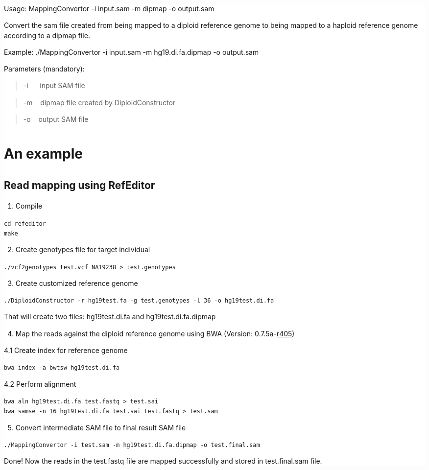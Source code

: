 Usage: MappingConvertor -i input.sam -m dipmap -o output.sam

Convert the sam file created from being mapped to a diploid reference genome to being mapped to a haploid reference genome according to a dipmap file.

Example: ./MappingConvertor -i input.sam -m hg19.di.fa.dipmap -o output.sam

Parameters (mandatory):

> -i      input SAM file

> -m    dipmap file created by DiploidConstructor

> -o    output SAM file


# An example #
## Read mapping using RefEditor ##

1. Compile
```
cd refeditor
make
```

2. Create genotypes file for target individual
```
./vcf2genotypes test.vcf NA19238 > test.genotypes
```

3. Create customized reference genome
```
./DiploidConstructor -r hg19test.fa -g test.genotypes -l 36 -o hg19test.di.fa
```
That will create two files: hg19test.di.fa and hg19test.di.fa.dipmap

4. Map the reads against the diploid reference genome using BWA (Version: 0.7.5a-[r405](https://code.google.com/p/refeditor/source/detail?r=405))

4.1 Create index for reference genome
```
bwa index -a bwtsw hg19test.di.fa
```
4.2 Perform alignment
```
bwa aln hg19test.di.fa test.fastq > test.sai
bwa samse -n 16 hg19test.di.fa test.sai test.fastq > test.sam
```

5. Convert intermediate SAM file to final result SAM file
```
./MappingConvertor -i test.sam -m hg19test.di.fa.dipmap -o test.final.sam
```

Done!  Now the reads in the test.fastq file are mapped successfully and stored in test.final.sam file.

